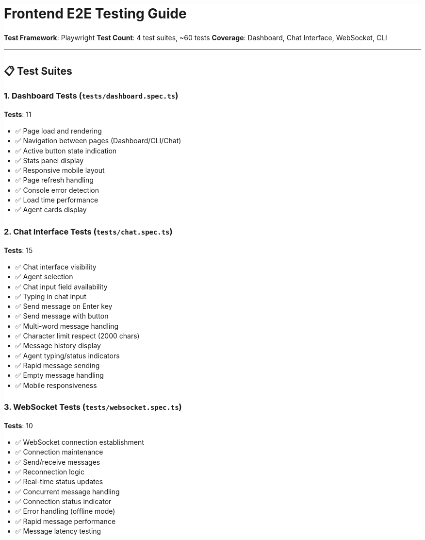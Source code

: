 # Frontend E2E Testing Guide

**Test Framework**: Playwright
**Test Count**: 4 test suites, ~60 tests
**Coverage**: Dashboard, Chat Interface, WebSocket, CLI

---

## 📋 Test Suites

### 1. Dashboard Tests (`tests/dashboard.spec.ts`)
**Tests**: 11

- ✅ Page load and rendering
- ✅ Navigation between pages (Dashboard/CLI/Chat)
- ✅ Active button state indication
- ✅ Stats panel display
- ✅ Responsive mobile layout
- ✅ Page refresh handling
- ✅ Console error detection
- ✅ Load time performance
- ✅ Agent cards display

### 2. Chat Interface Tests (`tests/chat.spec.ts`)
**Tests**: 15

- ✅ Chat interface visibility
- ✅ Agent selection
- ✅ Chat input field availability
- ✅ Typing in chat input
- ✅ Send message on Enter key
- ✅ Send message with button
- ✅ Multi-word message handling
- ✅ Character limit respect (2000 chars)
- ✅ Message history display
- ✅ Agent typing/status indicators
- ✅ Rapid message sending
- ✅ Empty message handling
- ✅ Mobile responsiveness

### 3. WebSocket Tests (`tests/websocket.spec.ts`)
**Tests**: 10

- ✅ WebSocket connection establishment
- ✅ Connection maintenance
- ✅ Send/receive messages
- ✅ Reconnection logic
- ✅ Real-time status updates
- ✅ Concurrent message handling
- ✅ Connection status indicator
- ✅ Error handling (offline mode)
- ✅ Rapid message performance
- ✅ Message latency testing
